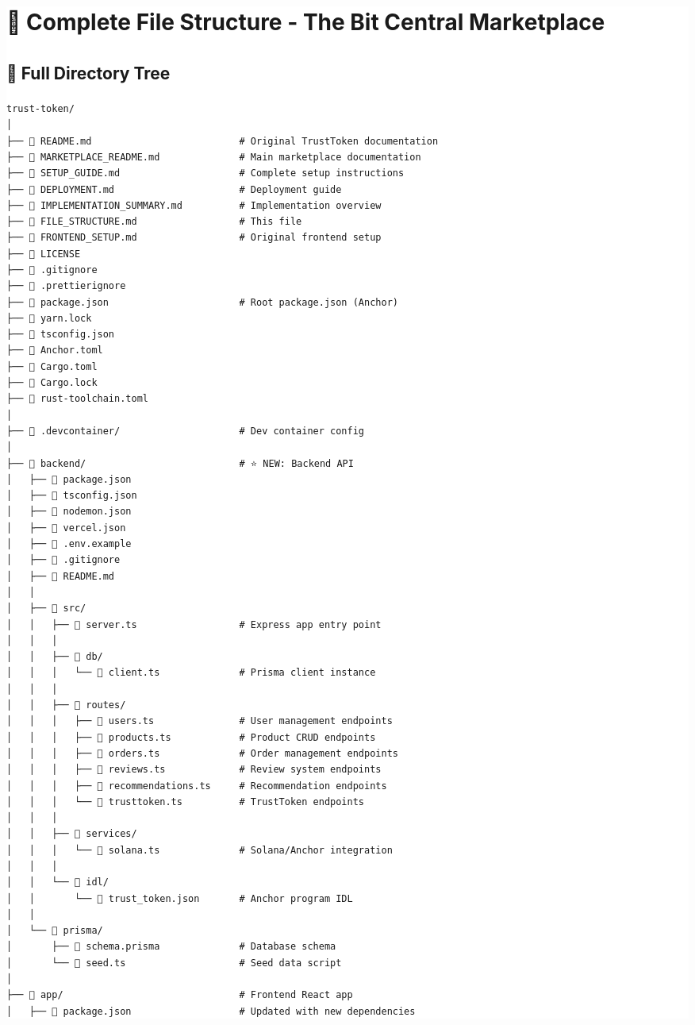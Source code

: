 # 📁 Complete File Structure - The Bit Central Marketplace

## 🌳 Full Directory Tree

```
trust-token/
│
├── 📄 README.md                          # Original TrustToken documentation
├── 📄 MARKETPLACE_README.md              # Main marketplace documentation
├── 📄 SETUP_GUIDE.md                     # Complete setup instructions
├── 📄 DEPLOYMENT.md                      # Deployment guide
├── 📄 IMPLEMENTATION_SUMMARY.md          # Implementation overview
├── 📄 FILE_STRUCTURE.md                  # This file
├── 📄 FRONTEND_SETUP.md                  # Original frontend setup
├── 📄 LICENSE
├── 📄 .gitignore
├── 📄 .prettierignore
├── 📄 package.json                       # Root package.json (Anchor)
├── 📄 yarn.lock
├── 📄 tsconfig.json
├── 📄 Anchor.toml
├── 📄 Cargo.toml
├── 📄 Cargo.lock
├── 📄 rust-toolchain.toml
│
├── 📁 .devcontainer/                     # Dev container config
│
├── 📁 backend/                           # ⭐ NEW: Backend API
│   ├── 📄 package.json
│   ├── 📄 tsconfig.json
│   ├── 📄 nodemon.json
│   ├── 📄 vercel.json
│   ├── 📄 .env.example
│   ├── 📄 .gitignore
│   ├── 📄 README.md
│   │
│   ├── 📁 src/
│   │   ├── 📄 server.ts                  # Express app entry point
│   │   │
│   │   ├── 📁 db/
│   │   │   └── 📄 client.ts              # Prisma client instance
│   │   │
│   │   ├── 📁 routes/
│   │   │   ├── 📄 users.ts               # User management endpoints
│   │   │   ├── 📄 products.ts            # Product CRUD endpoints
│   │   │   ├── 📄 orders.ts              # Order management endpoints
│   │   │   ├── 📄 reviews.ts             # Review system endpoints
│   │   │   ├── 📄 recommendations.ts     # Recommendation endpoints
│   │   │   └── 📄 trusttoken.ts          # TrustToken endpoints
│   │   │
│   │   ├── 📁 services/
│   │   │   └── 📄 solana.ts              # Solana/Anchor integration
│   │   │
│   │   └── 📁 idl/
│   │       └── 📄 trust_token.json       # Anchor program IDL
│   │
│   └── 📁 prisma/
│       ├── 📄 schema.prisma              # Database schema
│       └── 📄 seed.ts                    # Seed data script
│
├── 📁 app/                               # Frontend React app
│   ├── 📄 package.json                   # Updated with new dependencies
```